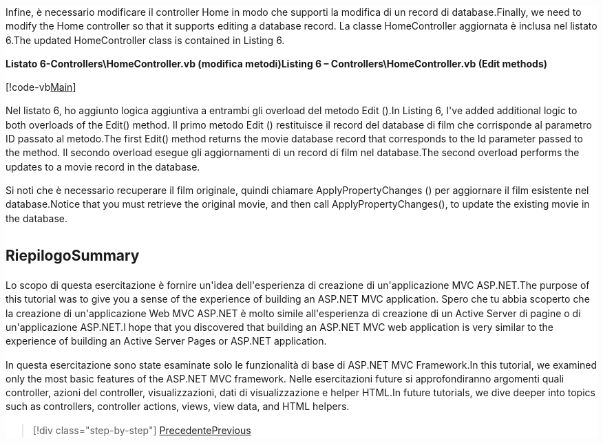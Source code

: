 <span data-ttu-id="aefd3-339">Infine, è necessario modificare il controller Home in modo che supporti la modifica di un record di database.</span><span class="sxs-lookup"><span data-stu-id="aefd3-339">Finally, we need to modify the Home controller so that it supports editing a database record.</span></span> <span data-ttu-id="aefd3-340">La classe HomeController aggiornata è inclusa nel listato 6.</span><span class="sxs-lookup"><span data-stu-id="aefd3-340">The updated HomeController class is contained in Listing 6.</span></span>

<span data-ttu-id="aefd3-341">**Listato 6-Controllers\HomeController.vb (modifica metodi)**</span><span class="sxs-lookup"><span data-stu-id="aefd3-341">**Listing 6 – Controllers\HomeController.vb (Edit methods)**</span></span>

[!code-vb[Main](create-a-movie-database-application-in-15-minutes-with-asp-net-mvc-vb/samples/sample6.vb)]

<span data-ttu-id="aefd3-342">Nel listato 6, ho aggiunto logica aggiuntiva a entrambi gli overload del metodo Edit ().</span><span class="sxs-lookup"><span data-stu-id="aefd3-342">In Listing 6, I've added additional logic to both overloads of the Edit() method.</span></span> <span data-ttu-id="aefd3-343">Il primo metodo Edit () restituisce il record del database di film che corrisponde al parametro ID passato al metodo.</span><span class="sxs-lookup"><span data-stu-id="aefd3-343">The first Edit() method returns the movie database record that corresponds to the Id parameter passed to the method.</span></span> <span data-ttu-id="aefd3-344">Il secondo overload esegue gli aggiornamenti di un record di film nel database.</span><span class="sxs-lookup"><span data-stu-id="aefd3-344">The second overload performs the updates to a movie record in the database.</span></span>

<span data-ttu-id="aefd3-345">Si noti che è necessario recuperare il film originale, quindi chiamare ApplyPropertyChanges () per aggiornare il film esistente nel database.</span><span class="sxs-lookup"><span data-stu-id="aefd3-345">Notice that you must retrieve the original movie, and then call ApplyPropertyChanges(), to update the existing movie in the database.</span></span>

## <a name="summary"></a><span data-ttu-id="aefd3-346">Riepilogo</span><span class="sxs-lookup"><span data-stu-id="aefd3-346">Summary</span></span>

<span data-ttu-id="aefd3-347">Lo scopo di questa esercitazione è fornire un'idea dell'esperienza di creazione di un'applicazione MVC ASP.NET.</span><span class="sxs-lookup"><span data-stu-id="aefd3-347">The purpose of this tutorial was to give you a sense of the experience of building an ASP.NET MVC application.</span></span> <span data-ttu-id="aefd3-348">Spero che tu abbia scoperto che la creazione di un'applicazione Web MVC ASP.NET è molto simile all'esperienza di creazione di un Active Server di pagine o di un'applicazione ASP.NET.</span><span class="sxs-lookup"><span data-stu-id="aefd3-348">I hope that you discovered that building an ASP.NET MVC web application is very similar to the experience of building an Active Server Pages or ASP.NET application.</span></span>

<span data-ttu-id="aefd3-349">In questa esercitazione sono state esaminate solo le funzionalità di base di ASP.NET MVC Framework.</span><span class="sxs-lookup"><span data-stu-id="aefd3-349">In this tutorial, we examined only the most basic features of the ASP.NET MVC framework.</span></span> <span data-ttu-id="aefd3-350">Nelle esercitazioni future si approfondiranno argomenti quali controller, azioni del controller, visualizzazioni, dati di visualizzazione e helper HTML.</span><span class="sxs-lookup"><span data-stu-id="aefd3-350">In future tutorials, we dive deeper into topics such as controllers, controller actions, views, view data, and HTML helpers.</span></span>

> [!div class="step-by-step"]
> [<span data-ttu-id="aefd3-351">Precedente</span><span class="sxs-lookup"><span data-stu-id="aefd3-351">Previous</span></span>](create-a-movie-database-application-in-15-minutes-with-asp-net-mvc-cs.md)
